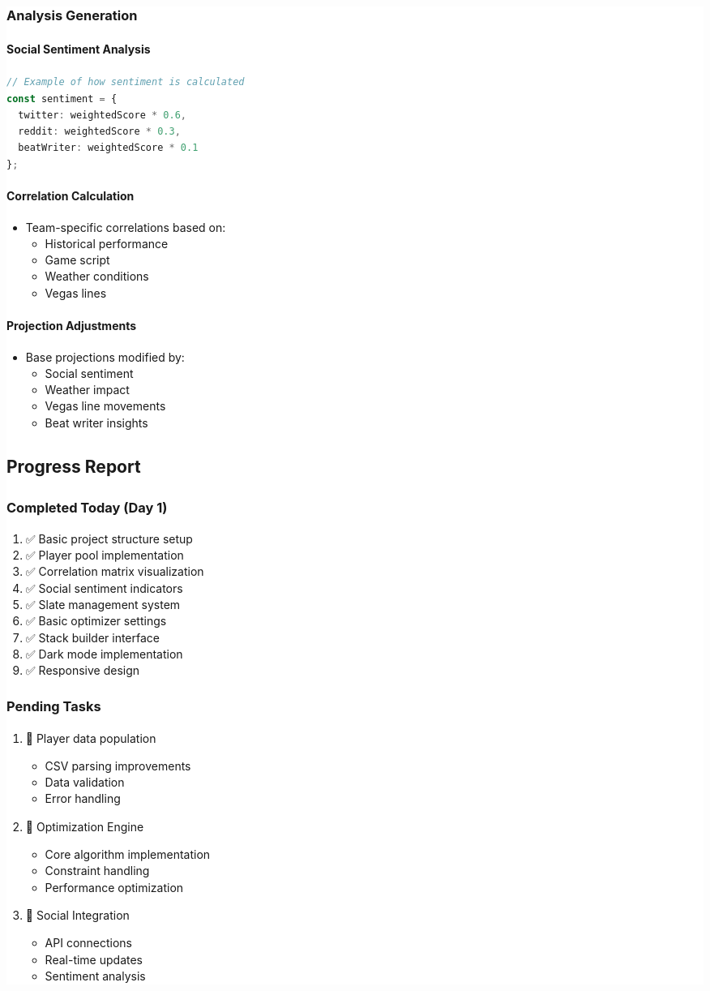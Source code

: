 ### Analysis Generation

#### Social Sentiment Analysis
```typescript
// Example of how sentiment is calculated
const sentiment = {
  twitter: weightedScore * 0.6,
  reddit: weightedScore * 0.3,
  beatWriter: weightedScore * 0.1
};
```

#### Correlation Calculation
- Team-specific correlations based on:
  - Historical performance
  - Game script
  - Weather conditions
  - Vegas lines

#### Projection Adjustments
- Base projections modified by:
  - Social sentiment
  - Weather impact
  - Vegas line movements
  - Beat writer insights

## Progress Report

### Completed Today (Day 1)
1. ✅ Basic project structure setup
2. ✅ Player pool implementation
3. ✅ Correlation matrix visualization
4. ✅ Social sentiment indicators
5. ✅ Slate management system
6. ✅ Basic optimizer settings
7. ✅ Stack builder interface
8. ✅ Dark mode implementation
9. ✅ Responsive design

### Pending Tasks
1. 🔄 Player data population
   - CSV parsing improvements
   - Data validation
   - Error handling

2. 🔄 Optimization Engine
   - Core algorithm implementation
   - Constraint handling
   - Performance optimization

3. 🔄 Social Integration
   - API connections
   - Real-time updates
   - Sentiment analysis
